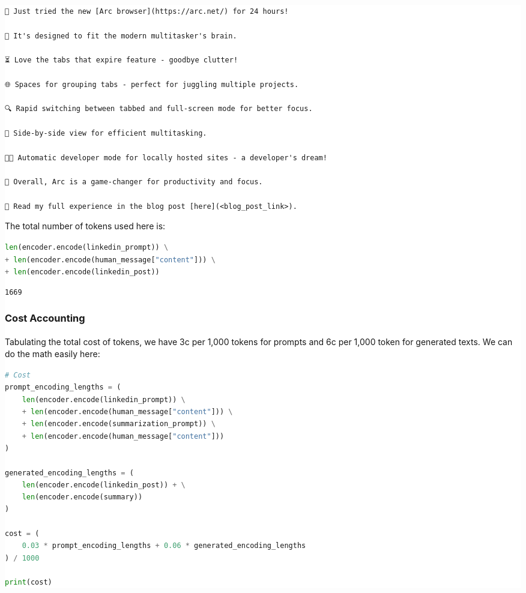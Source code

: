 ```text
🚀 Just tried the new [Arc browser](https://arc.net/) for 24 hours!

🧠 It's designed to fit the modern multitasker's brain.

⏳ Love the tabs that expire feature - goodbye clutter!

🌐 Spaces for grouping tabs - perfect for juggling multiple projects.

🔍 Rapid switching between tabbed and full-screen mode for better focus.

📏 Side-by-side view for efficient multitasking.

👨‍💻 Automatic developer mode for locally hosted sites - a developer's dream!

🌟 Overall, Arc is a game-changer for productivity and focus.

📖 Read my full experience in the blog post [here](<blog_post_link>).

```

The total number of tokens used here is:

```python
len(encoder.encode(linkedin_prompt)) \
+ len(encoder.encode(human_message["content"])) \
+ len(encoder.encode(linkedin_post))
```

```text
1669
```

### Cost Accounting

Tabulating the total cost of tokens,
we have 3c per 1,000 tokens for prompts
and 6c per 1,000 token for generated texts.
We can do the math easily here:

```python
# Cost
prompt_encoding_lengths = (
    len(encoder.encode(linkedin_prompt)) \
    + len(encoder.encode(human_message["content"])) \
    + len(encoder.encode(summarization_prompt)) \
    + len(encoder.encode(human_message["content"]))
)

generated_encoding_lengths = (
    len(encoder.encode(linkedin_post)) + \
    len(encoder.encode(summary))
)

cost = (
    0.03 * prompt_encoding_lengths + 0.06 * generated_encoding_lengths
) / 1000

print(cost)
```
